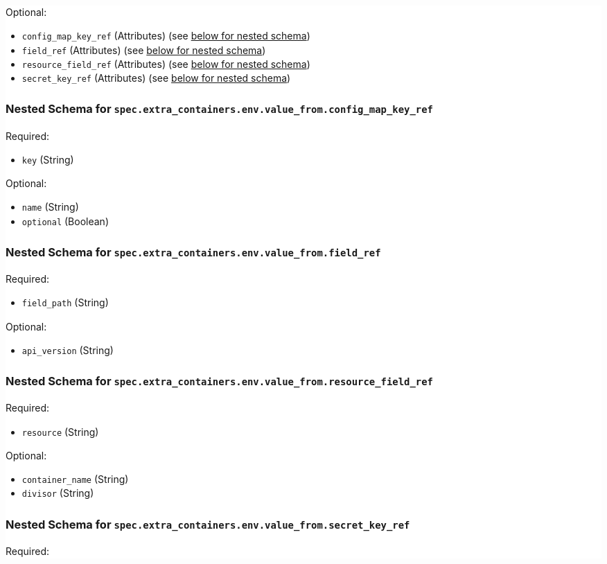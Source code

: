 Optional:

- `config_map_key_ref` (Attributes) (see [below for nested schema](#nestedatt--spec--extra_containers--env--value_from--config_map_key_ref))
- `field_ref` (Attributes) (see [below for nested schema](#nestedatt--spec--extra_containers--env--value_from--field_ref))
- `resource_field_ref` (Attributes) (see [below for nested schema](#nestedatt--spec--extra_containers--env--value_from--resource_field_ref))
- `secret_key_ref` (Attributes) (see [below for nested schema](#nestedatt--spec--extra_containers--env--value_from--secret_key_ref))

<a id="nestedatt--spec--extra_containers--env--value_from--config_map_key_ref"></a>
### Nested Schema for `spec.extra_containers.env.value_from.config_map_key_ref`

Required:

- `key` (String)

Optional:

- `name` (String)
- `optional` (Boolean)


<a id="nestedatt--spec--extra_containers--env--value_from--field_ref"></a>
### Nested Schema for `spec.extra_containers.env.value_from.field_ref`

Required:

- `field_path` (String)

Optional:

- `api_version` (String)


<a id="nestedatt--spec--extra_containers--env--value_from--resource_field_ref"></a>
### Nested Schema for `spec.extra_containers.env.value_from.resource_field_ref`

Required:

- `resource` (String)

Optional:

- `container_name` (String)
- `divisor` (String)


<a id="nestedatt--spec--extra_containers--env--value_from--secret_key_ref"></a>
### Nested Schema for `spec.extra_containers.env.value_from.secret_key_ref`

Required:
